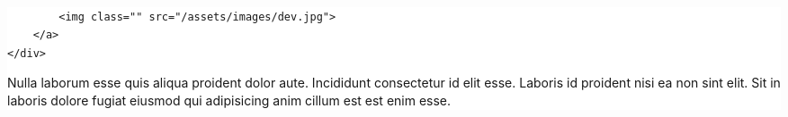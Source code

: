             <img class="" src="/assets/images/dev.jpg">
        </a>
    </div>
</div>

Nulla laborum esse quis aliqua proident dolor aute. Incididunt consectetur id elit esse. Laboris id proident nisi ea non sint elit. Sit in laboris dolore fugiat eiusmod qui adipisicing anim cillum est est enim esse.
